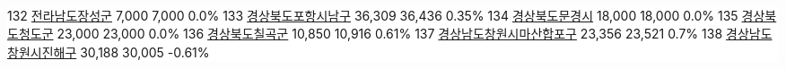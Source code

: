   <tr class="item">
    <td>132</td>
    <td><a href="/apt/전라남도장성군">전라남도장성군</a></td>
    <td>7,000</td>
    <td>7,000</td>
    <td>0.0%</td>
  </tr>

  <tr class="item">
    <td>133</td>
    <td><a href="/apt/경상북도포항시남구">경상북도포항시남구</a></td>
    <td>36,309</td>
    <td>36,436</td>
    <td>0.35%</td>
  </tr>

  <tr class="item">
    <td>134</td>
    <td><a href="/apt/경상북도문경시">경상북도문경시</a></td>
    <td>18,000</td>
    <td>18,000</td>
    <td>0.0%</td>
  </tr>

  <tr class="item">
    <td>135</td>
    <td><a href="/apt/경상북도청도군">경상북도청도군</a></td>
    <td>23,000</td>
    <td>23,000</td>
    <td>0.0%</td>
  </tr>

  <tr class="item">
    <td>136</td>
    <td><a href="/apt/경상북도칠곡군">경상북도칠곡군</a></td>
    <td>10,850</td>
    <td>10,916</td>
    <td>0.61%</td>
  </tr>

  <tr class="item">
    <td>137</td>
    <td><a href="/apt/경상남도창원시마산합포구">경상남도창원시마산합포구</a></td>
    <td>23,356</td>
    <td>23,521</td>
    <td>0.7%</td>
  </tr>

  <tr class="item">
    <td>138</td>
    <td><a href="/apt/경상남도창원시진해구">경상남도창원시진해구</a></td>
    <td>30,188</td>
    <td>30,005</td>
    <td>-0.61%</td>
  </tr>
